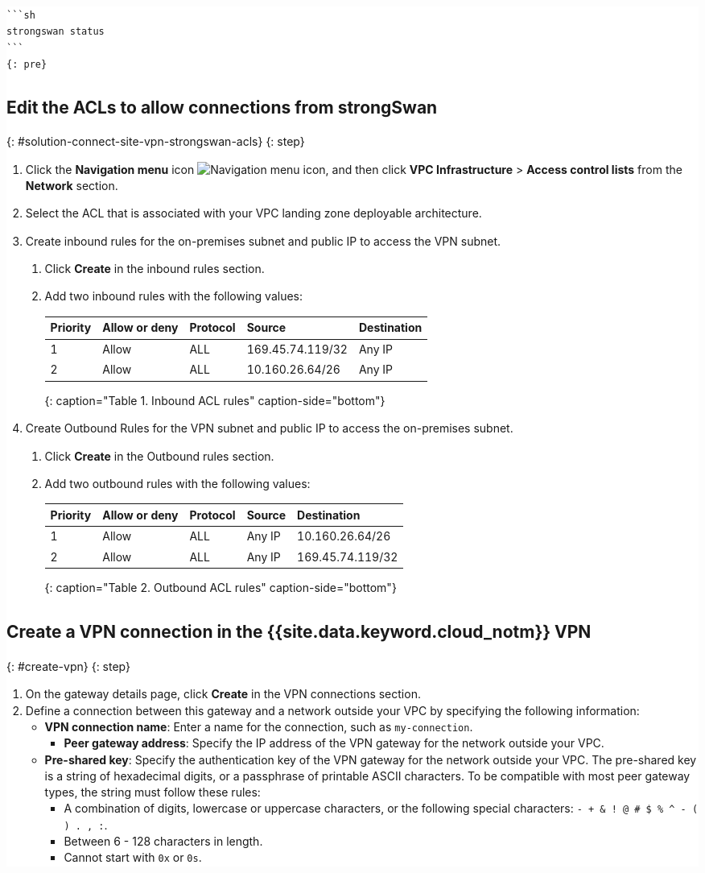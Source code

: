     ```sh
    strongswan status
    ```
    {: pre}

## Edit the ACLs to allow connections from strongSwan
{: #solution-connect-site-vpn-strongswan-acls}
{: step}

1.  Click the **Navigation menu** icon ![Navigation menu icon](../icons/icon_hamburger.svg "Menu"), and then click **VPC Infrastructure** > **Access control lists** from the **Network** section.
1.  Select the ACL that is associated with your VPC landing zone deployable architecture.

1.  Create inbound rules for the on-premises subnet and public IP to access the VPN subnet.
    1.  Click **Create** in the inbound rules section.
    1.  Add two inbound rules with the following values:

        | Priority | Allow or deny | Protocol | Source | Destination |
        |----------|------------|----------|--------|-------------|
        | 1 | Allow | ALL | 169.45.74.119/32 | Any IP |
        | 2 | Allow | ALL | 10.160.26.64/26 | Any IP |
        {: caption="Table 1. Inbound ACL rules" caption-side="bottom"}

1.  Create Outbound Rules for the VPN subnet and public IP to access the on-premises subnet.
    1.  Click **Create** in the Outbound rules section.
    1.  Add two outbound rules with the following values:

        | Priority | Allow or deny | Protocol | Source | Destination |
        |--------------|-----------|------|------|------|
        | 1 | Allow | ALL | Any IP | 10.160.26.64/26 |
        | 2 | Allow | ALL | Any IP | 169.45.74.119/32 |
        {: caption="Table 2. Outbound ACL rules" caption-side="bottom"}

## Create a VPN connection in the {{site.data.keyword.cloud_notm}} VPN
{: #create-vpn}
{: step}

1.  On the gateway details page, click **Create** in the VPN connections section.
1.  Define a connection between this gateway and a network outside your VPC by specifying the following information:
    - **VPN connection name**: Enter a name for the connection, such as `my-connection`.
        - **Peer gateway address**: Specify the IP address of the VPN gateway for the network outside your VPC.
    - **Pre-shared key**: Specify the authentication key of the VPN gateway for the network outside your VPC. The pre-shared key is a string of hexadecimal digits, or a passphrase of printable ASCII characters. To be compatible with most peer gateway types, the string must follow these rules:
        - A combination of digits, lowercase or uppercase characters, or the following special characters: `- + & ! @ # $ % ^ - ( ) . , :`.
        - Between 6 - 128 characters in length.
        - Cannot start with `0x` or `0s`.
